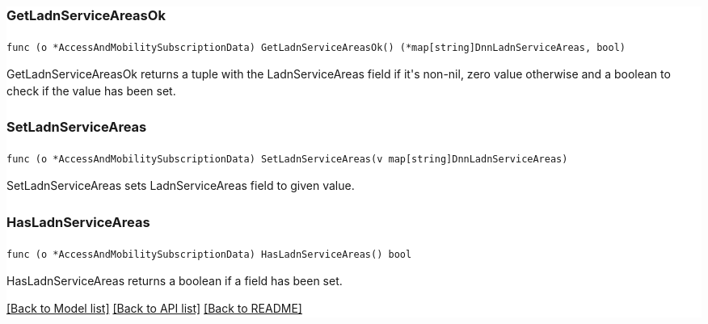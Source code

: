 ### GetLadnServiceAreasOk

`func (o *AccessAndMobilitySubscriptionData) GetLadnServiceAreasOk() (*map[string]DnnLadnServiceAreas, bool)`

GetLadnServiceAreasOk returns a tuple with the LadnServiceAreas field if it's non-nil, zero value otherwise
and a boolean to check if the value has been set.

### SetLadnServiceAreas

`func (o *AccessAndMobilitySubscriptionData) SetLadnServiceAreas(v map[string]DnnLadnServiceAreas)`

SetLadnServiceAreas sets LadnServiceAreas field to given value.

### HasLadnServiceAreas

`func (o *AccessAndMobilitySubscriptionData) HasLadnServiceAreas() bool`

HasLadnServiceAreas returns a boolean if a field has been set.


[[Back to Model list]](../README.md#documentation-for-models) [[Back to API list]](../README.md#documentation-for-api-endpoints) [[Back to README]](../README.md)


